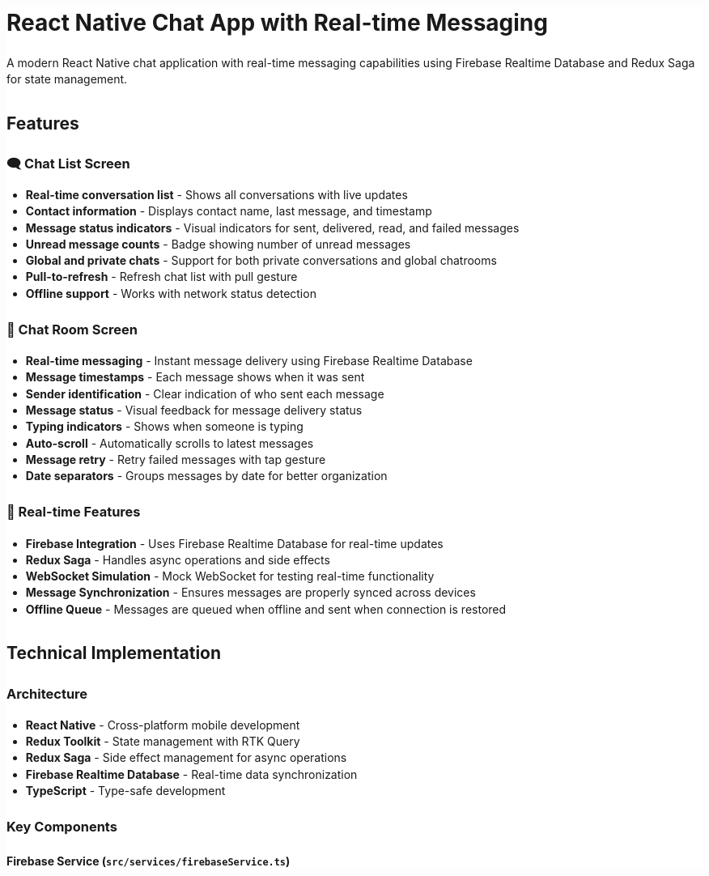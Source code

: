 # React Native Chat App with Real-time Messaging

A modern React Native chat application with real-time messaging capabilities using Firebase Realtime Database and Redux Saga for state management.

## Features

### 🗨️ Chat List Screen

- **Real-time conversation list** - Shows all conversations with live updates
- **Contact information** - Displays contact name, last message, and timestamp
- **Message status indicators** - Visual indicators for sent, delivered, read, and failed messages
- **Unread message counts** - Badge showing number of unread messages
- **Global and private chats** - Support for both private conversations and global chatrooms
- **Pull-to-refresh** - Refresh chat list with pull gesture
- **Offline support** - Works with network status detection

### 💬 Chat Room Screen

- **Real-time messaging** - Instant message delivery using Firebase Realtime Database
- **Message timestamps** - Each message shows when it was sent
- **Sender identification** - Clear indication of who sent each message
- **Message status** - Visual feedback for message delivery status
- **Typing indicators** - Shows when someone is typing
- **Auto-scroll** - Automatically scrolls to latest messages
- **Message retry** - Retry failed messages with tap gesture
- **Date separators** - Groups messages by date for better organization

### 🔄 Real-time Features

- **Firebase Integration** - Uses Firebase Realtime Database for real-time updates
- **Redux Saga** - Handles async operations and side effects
- **WebSocket Simulation** - Mock WebSocket for testing real-time functionality
- **Message Synchronization** - Ensures messages are properly synced across devices
- **Offline Queue** - Messages are queued when offline and sent when connection is restored

## Technical Implementation

### Architecture

- **React Native** - Cross-platform mobile development
- **Redux Toolkit** - State management with RTK Query
- **Redux Saga** - Side effect management for async operations
- **Firebase Realtime Database** - Real-time data synchronization
- **TypeScript** - Type-safe development

### Key Components

#### Firebase Service (`src/services/firebaseService.ts`)
